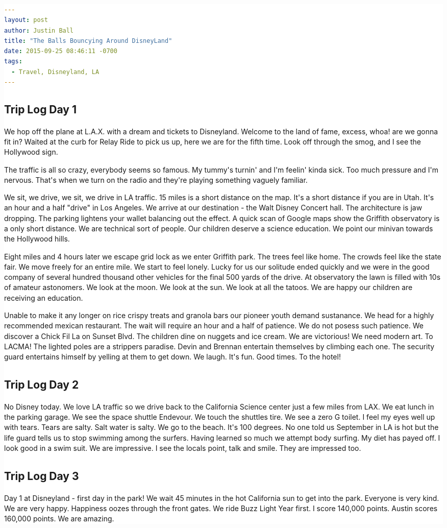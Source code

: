 ```yaml
---
layout: post
author: Justin Ball
title: "The Balls Bouncying Around DisneyLand"
date: 2015-09-25 08:46:11 -0700
tags:
  - Travel, Disneyland, LA
---
```


<h2>Trip Log Day 1</h2>
We hop off the plane at L.A.X. with a dream and tickets to Disneyland. Welcome to the land of fame, excess, whoa! are we gonna fit in? Waited at the curb for Relay Ride to pick us up, here we are for the fifth time. Look off through the smog, and I see the Hollywood sign.

The traffic is all so crazy, everybody seems so famous. My tummy's turnin' and I'm feelin' kinda sick. Too much pressure and I'm nervous. That's when we turn on the radio and they're playing something vaguely familiar.

We sit, we drive, we sit, we drive in LA traffic. 15 miles is a short distance on the map. It's a short distance if you are in Utah. It's an hour and a half "drive" in Los Angeles. We arrive at our destination - the Walt Disney Concert hall. The architecture is jaw dropping. The parking lightens your wallet balancing out the effect. A quick scan of Google maps show the Griffith observatory is a only short distance. We are technical sort of people. Our children deserve a science education. We point our minivan towards the Hollywood hills. 

Eight miles and 4 hours later we escape grid lock as we enter Griffith park. The trees feel like home. The crowds feel like the state fair. We move freely for an entire mile. We start to feel lonely. Lucky for us our solitude ended quickly and we were in the good company of several hundred thousand other vehicles for the final 500 yards of the drive. At observatory the lawn is filled with 10s of amateur astonomers. We look at the moon. We look at the sun. We look at all the tatoos. We are happy our children are receiving an education. 

Unable to make it any longer on rice crispy treats and granola bars our pioneer youth demand sustanance. We head for a highly recommended mexican restaurant. The wait will require an hour and a half of patience. We do not posess such patience. We discover a Chick Fil La on Sunset Blvd. The children dine on nuggets and ice cream. We are victorious! We need modern art. To LACMA! The lighted poles are a strippers paradise. Devin and Brennan entertain themselves by climbing each one. The security guard entertains himself by yelling at them to get down. We laugh. It's fun. Good times. To the hotel!


<h2>Trip Log Day 2</h2>
No Disney today. We love LA traffic so we drive back to the California Science center just a few miles from LAX. We eat lunch in the parking garage. We see the space shuttle Endevour. We touch the shuttles tire. We see a zero G toilet. I feel my eyes well up with tears. Tears are salty. Salt water is salty. We go to the beach. It's 100 degrees. No one told us September in LA is hot but the life guard tells us to stop swimming among the surfers. Having learned so much we attempt body surfing. My diet has payed off. I look good in a swim suit. We are impressive. I see the locals point, talk and smile. They are impressed too.

<h2>Trip Log Day 3</h2>
Day 1 at Disneyland - first day in the park! We wait 45 minutes in the hot California sun to get into the park. Everyone is very kind. We are very happy. Happiness oozes through the front gates. We ride Buzz Light Year first. I score 140,000 points. Austin scores 160,000 points. We are amazing. 
